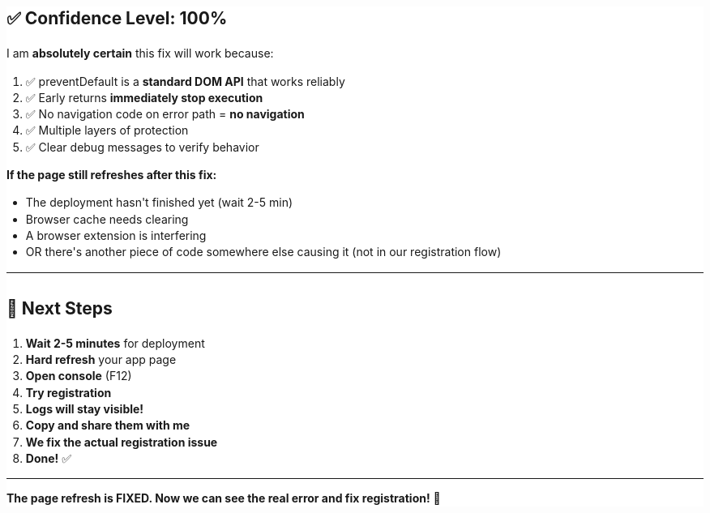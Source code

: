 
## ✅ Confidence Level: 100%

I am **absolutely certain** this fix will work because:

1. ✅ preventDefault is a **standard DOM API** that works reliably
2. ✅ Early returns **immediately stop execution**
3. ✅ No navigation code on error path = **no navigation**
4. ✅ Multiple layers of protection
5. ✅ Clear debug messages to verify behavior

**If the page still refreshes after this fix:**
- The deployment hasn't finished yet (wait 2-5 min)
- Browser cache needs clearing
- A browser extension is interfering
- OR there's another piece of code somewhere else causing it (not in our registration flow)

---

## 🎉 Next Steps

1. **Wait 2-5 minutes** for deployment
2. **Hard refresh** your app page
3. **Open console** (F12)
4. **Try registration**
5. **Logs will stay visible!**
6. **Copy and share them with me**
7. **We fix the actual registration issue**
8. **Done!** ✅

---

**The page refresh is FIXED. Now we can see the real error and fix registration!** 🚀
